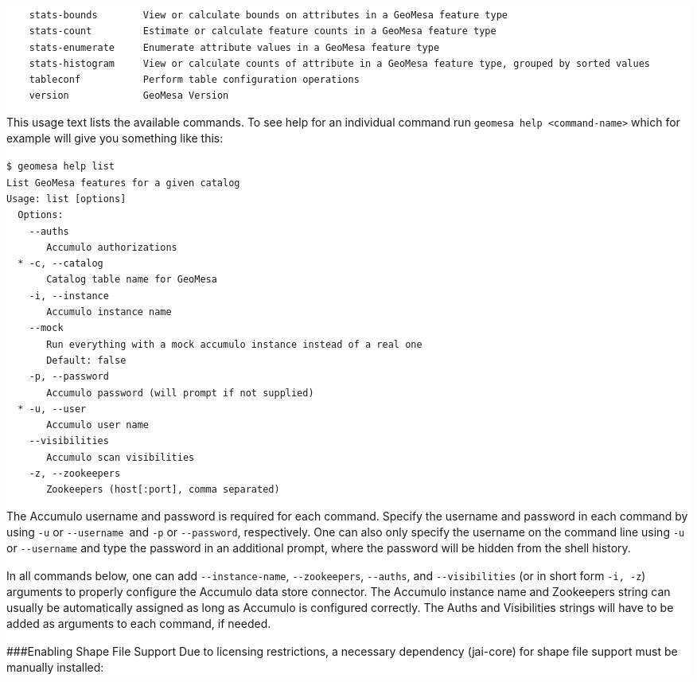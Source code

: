         stats-bounds        View or calculate bounds on attributes in a GeoMesa feature type
        stats-count         Estimate or calculate feature counts in a GeoMesa feature type
        stats-enumerate     Enumerate attribute values in a GeoMesa feature type
        stats-histogram     View or calculate counts of attribute in a GeoMesa feature type, grouped by sorted values
        tableconf           Perform table configuration operations
        version             GeoMesa Version



This usage text lists the available commands. To see help for an individual command run `geomesa help <command-name>` which for example
will give you something like this:

    $ geomesa help list
    List GeoMesa features for a given catalog
    Usage: list [options]
      Options:
        --auths
           Accumulo authorizations
      * -c, --catalog
           Catalog table name for GeoMesa
        -i, --instance
           Accumulo instance name
        --mock
           Run everything with a mock accumulo instance instead of a real one
           Default: false
        -p, --password
           Accumulo password (will prompt if not supplied)
      * -u, --user
           Accumulo user name
        --visibilities
           Accumulo scan visibilities
        -z, --zookeepers
           Zookeepers (host[:port], comma separated)

The Accumulo username and password is required for each command. Specify the username and password
in each command by using `-u` or `--username `and `-p` or `--password`, respectively. One can also only specify the username
on the command line using `-u` or `--username` and type the password in an additional prompt, where the password will be
hidden from the shell history.

In all commands below, one can add `--instance-name`, `--zookeepers`, `--auths`, and `--visibilities` (or in short form `-i, -z`) arguments
to properly configure the Accumulo data store connector. The Accumulo instance name and Zookeepers string can usually
be automatically assigned as long as Accumulo is configured correctly. The Auths and Visibilities strings will have to
be added as arguments to each command, if needed.

###Enabling Shape File Support
Due to licensing restrictions, a necessary dependency (jai-core) for shape file support must be manually installed:
    